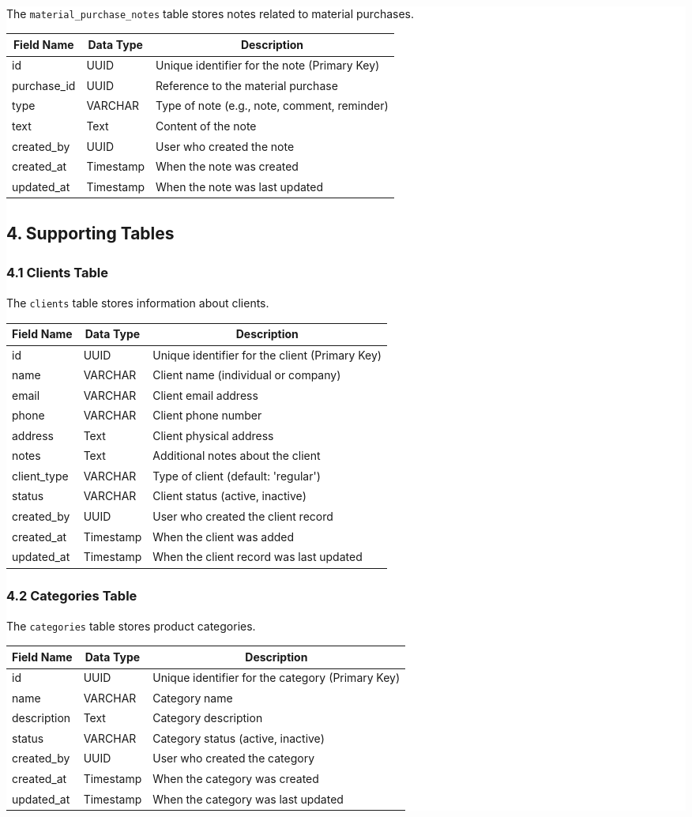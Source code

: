 The `material_purchase_notes` table stores notes related to material purchases.

| Field Name | Data Type | Description |
|------------|-----------|-------------|
| id | UUID | Unique identifier for the note (Primary Key) |
| purchase_id | UUID | Reference to the material purchase |
| type | VARCHAR | Type of note (e.g., note, comment, reminder) |
| text | Text | Content of the note |
| created_by | UUID | User who created the note |
| created_at | Timestamp | When the note was created |
| updated_at | Timestamp | When the note was last updated |

## 4. Supporting Tables

### 4.1 Clients Table

The `clients` table stores information about clients.

| Field Name | Data Type | Description |
|------------|-----------|-------------|
| id | UUID | Unique identifier for the client (Primary Key) |
| name | VARCHAR | Client name (individual or company) |
| email | VARCHAR | Client email address |
| phone | VARCHAR | Client phone number |
| address | Text | Client physical address |
| notes | Text | Additional notes about the client |
| client_type | VARCHAR | Type of client (default: 'regular') |
| status | VARCHAR | Client status (active, inactive) |
| created_by | UUID | User who created the client record |
| created_at | Timestamp | When the client was added |
| updated_at | Timestamp | When the client record was last updated |

### 4.2 Categories Table

The `categories` table stores product categories.

| Field Name | Data Type | Description |
|------------|-----------|-------------|
| id | UUID | Unique identifier for the category (Primary Key) |
| name | VARCHAR | Category name |
| description | Text | Category description |
| status | VARCHAR | Category status (active, inactive) |
| created_by | UUID | User who created the category |
| created_at | Timestamp | When the category was created |
| updated_at | Timestamp | When the category was last updated |

